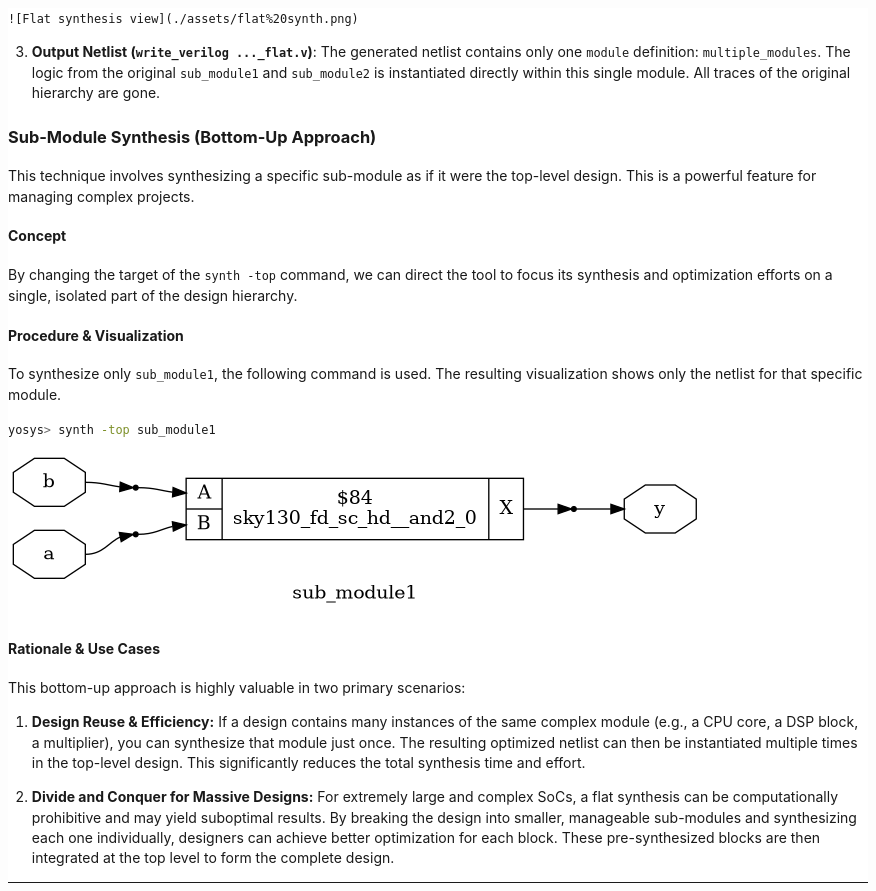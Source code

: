     ![Flat synthesis view](./assets/flat%20synth.png)

3.  **Output Netlist (`write_verilog ..._flat.v`)**: The generated netlist contains only one `module` definition: `multiple_modules`. The logic from the original `sub_module1` and `sub_module2` is instantiated directly within this single module. All traces of the original hierarchy are gone.

### **Sub-Module Synthesis (Bottom-Up Approach)**

This technique involves synthesizing a specific sub-module as if it were the top-level design. This is a powerful feature for managing complex projects.

#### **Concept**
By changing the target of the `synth -top` command, we can direct the tool to focus its synthesis and optimization efforts on a single, isolated part of the design hierarchy.

#### **Procedure & Visualization**
To synthesize only `sub_module1`, the following command is used. The resulting visualization shows only the netlist for that specific module.

```bash
yosys> synth -top sub_module1
```
![Submodule1 synthesis view](./assets/sub%20module%201.png)
#### Rationale & Use Cases

This bottom-up approach is highly valuable in two primary scenarios:

1. **Design Reuse & Efficiency:** If a design contains many instances of the same complex module (e.g., a CPU core, a DSP block, a multiplier), you can synthesize that module just once. The resulting optimized netlist can then be instantiated multiple times in the top-level design. This significantly reduces the total synthesis time and effort.

2. **Divide and Conquer for Massive Designs:** For extremely large and complex SoCs, a flat synthesis can be computationally prohibitive and may yield suboptimal results. By breaking the design into smaller, manageable sub-modules and synthesizing each one individually, designers can achieve better optimization for each block. These pre-synthesized blocks are then integrated at the top level to form the complete design.

---